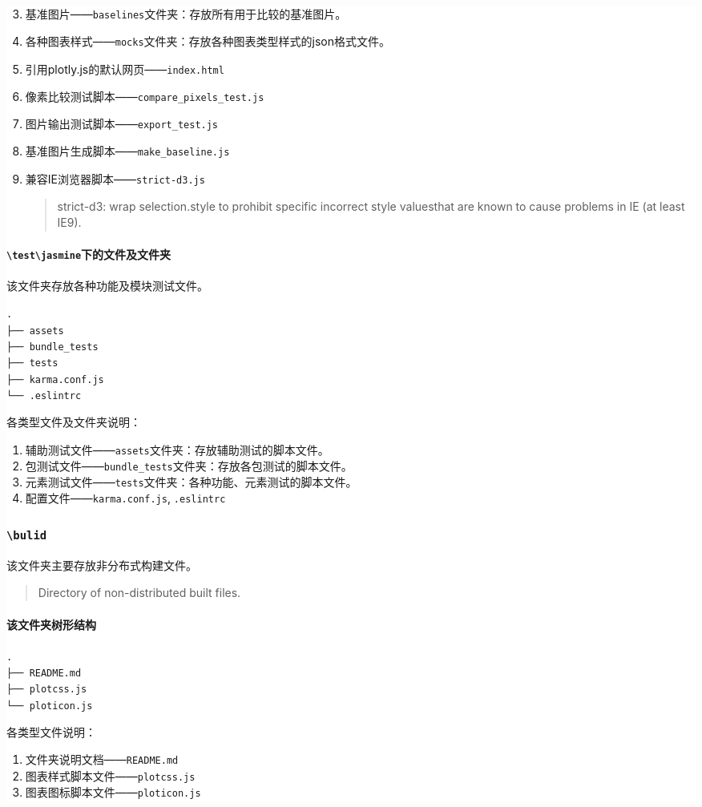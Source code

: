 3. 基准图片——`baselines`文件夹：存放所有用于比较的基准图片。

4. 各种图表样式——`mocks`文件夹：存放各种图表类型样式的json格式文件。

5. 引用plotly.js的默认网页——`index.html`

6. 像素比较测试脚本——`compare_pixels_test.js`

7. 图片输出测试脚本——`export_test.js`

8. 基准图片生成脚本——`make_baseline.js`

9. 兼容IE浏览器脚本——`strict-d3.js`

   > strict-d3: wrap selection.style to prohibit specific incorrect style valuesthat are known to cause problems in IE (at least IE9).



#### `\test\jasmine`下的文件及文件夹

该文件夹存放各种功能及模块测试文件。

```
.
├── assets
├── bundle_tests
├── tests
├── karma.conf.js
└── .eslintrc
```

各类型文件及文件夹说明：

1. 辅助测试文件——`assets`文件夹：存放辅助测试的脚本文件。
2. 包测试文件——`bundle_tests`文件夹：存放各包测试的脚本文件。
3. 元素测试文件——`tests`文件夹：各种功能、元素测试的脚本文件。
4. 配置文件——`karma.conf.js`, `.eslintrc`

### `\bulid`

该文件夹主要存放非分布式构建文件。

> Directory of non-distributed built files.

#### 该文件夹树形结构

```
.
├── README.md
├── plotcss.js
└── ploticon.js
```

各类型文件说明：

1. 文件夹说明文档——`README.md`
2. 图表样式脚本文件——`plotcss.js`
3. 图表图标脚本文件——`ploticon.js`
